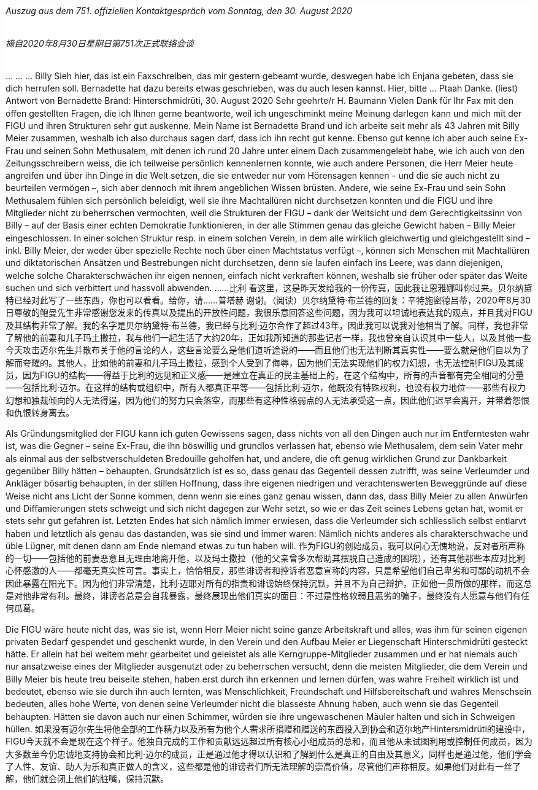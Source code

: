 ###### Auszug aus dem 751. offiziellen Kontaktgespräch vom Sonntag, den 30. August 2020
###### 摘自2020年8月30日星期日第751次正式联络会谈

… … … Billy Sieh hier, das ist ein Faxschreiben, das mir gestern gebeamt wurde, deswegen habe ich Enjana gebeten, dass sie dich herrufen soll. Bernadette hat dazu bereits etwas geschrieben, was du auch lesen kannst. Hier, bitte … Ptaah Danke. (liest) Antwort von Bernadette Brand: Hinterschmidrüti, 30. August 2020 Sehr geehrte/r H. Baumann Vielen Dank für Ihr Fax mit den offen gestellten Fragen, die ich Ihnen gerne beantworte, weil ich ungeschminkt meine Meinung darlegen kann und mich mit der FIGU und ihren Strukturen sehr gut auskenne. Mein Name ist Bernadette Brand und ich arbeite seit mehr als 43 Jahren mit Billy Meier zusammen, weshalb ich also durchaus sagen darf, dass ich ihn recht gut kenne. Ebenso gut kenne ich aber auch seine Ex-Frau und seinen Sohn Methusalem, mit denen ich rund 20 Jahre unter einem Dach zusammengelebt habe, wie ich auch von den Zeitungsschreibern weiss, die ich teilweise persönlich kennenlernen konnte, wie auch andere Personen, die Herr Meier heute angreifen und über ihn Dinge in die Welt setzen, die sie entweder nur vom Hörensagen kennen – und die sie auch nicht zu beurteilen vermögen –, sich aber dennoch mit ihrem angeblichen Wissen brüsten. Andere, wie seine Ex-Frau und sein Sohn Methusalem fühlen sich persönlich beleidigt, weil sie ihre Machtallüren nicht durchsetzen konnten und die FIGU und ihre Mitglieder nicht zu beherrschen vermochten, weil die Strukturen der FIGU – dank der Weitsicht und dem Gerechtigkeitssinn von Billy – auf der Basis einer echten Demokratie funktionieren, in der alle Stimmen genau das gleiche Gewicht haben – Billy Meier eingeschlossen. In einer solchen Struktur resp. in einem solchen Verein, in dem alle wirklich gleichwertig und gleichgestellt sind – inkl. Billy Meier, der weder über spezielle Rechte noch über einen Machtstatus verfügt –, können sich Menschen mit Machtallüren und diktatorischen Ansätzen und Bestrebungen nicht durchsetzen, denn sie laufen einfach ins Leere, was dann diejenigen, welche solche Charakterschwächen ihr eigen nennen, einfach nicht verkraften können, weshalb sie früher oder später das Weite suchen und sich verbittert und hassvoll abwenden.
……比利 看这里，这是昨天发给我的一份传真，因此我让恩雅娜叫你过来。贝尔纳黛特已经对此写了一些东西，你也可以看看。给你，请……普塔赫 谢谢。（阅读）贝尔纳黛特·布兰德的回复：辛特施密德吕蒂，2020年8月30日尊敬的鲍曼先生非常感谢您发来的传真以及提出的开放性问题，我很乐意回答这些问题，因为我可以坦诚地表达我的观点，并且我对FIGU及其结构非常了解。我的名字是贝尔纳黛特·布兰德，我已经与比利·迈尔合作了超过43年，因此我可以说我对他相当了解。同样，我也非常了解他的前妻和儿子玛土撒拉，我与他们一起生活了大约20年，正如我所知道的那些记者一样，我也曾亲自认识其中一些人，以及其他一些今天攻击迈尔先生并散布关于他的言论的人，这些言论要么是他们道听途说的——而且他们也无法判断其真实性——要么就是他们自以为了解而夸耀的。其他人，比如他的前妻和儿子玛土撒拉，感到个人受到了侮辱，因为他们无法实现他们的权力幻想，也无法控制FIGU及其成员，因为FIGU的结构——得益于比利的远见和正义感——是建立在真正的民主基础上的，在这个结构中，所有的声音都有完全相同的分量——包括比利·迈尔。在这样的结构或组织中，所有人都真正平等——包括比利·迈尔，他既没有特殊权利，也没有权力地位——那些有权力幻想和独裁倾向的人无法得逞，因为他们的努力只会落空，而那些有这种性格弱点的人无法承受这一点，因此他们迟早会离开，并带着怨恨和仇恨转身离去。

Als Gründungsmitglied der FIGU kann ich guten Gewissens sagen, dass nichts von all den Dingen auch nur im Entferntesten wahr ist, was die Gegner – seine Ex-Frau, die ihn böswillig und grundlos verlassen hat, ebenso wie Methusalem, dem sein Vater mehr als einmal aus der selbstverschuldeten Bredouille geholfen hat, und andere, die oft genug wirklichen Grund zur Dankbarkeit gegenüber Billy hätten – behaupten. Grundsätzlich ist es so, dass genau das Gegenteil dessen zutrifft, was seine Verleumder und Ankläger bösartig behaupten, in der stillen Hoffnung, dass ihre eigenen niedrigen und verachtenswerten Beweggründe auf diese Weise nicht ans Licht der Sonne kommen, denn wenn sie eines ganz genau wissen, dann das, dass Billy Meier zu allen Anwürfen und Diffamierungen stets schweigt und sich nicht dagegen zur Wehr setzt, so wie er das Zeit seines Lebens getan hat, womit er stets sehr gut gefahren ist. Letzten Endes hat sich nämlich immer erwiesen, dass die Verleumder sich schliesslich selbst entlarvt haben und letztlich als genau das dastanden, was sie sind und immer waren: Nämlich nichts anderes als charakterschwache und üble Lügner, mit denen dann am Ende niemand etwas zu tun haben will.
作为FIGU的创始成员，我可以问心无愧地说，反对者所声称的一切——包括他的前妻恶意且无理由地离开他，以及玛土撒拉（他的父亲曾多次帮助其摆脱自己造成的困境），还有其他那些本应对比利心怀感激的人——都毫无真实性可言。事实上，恰恰相反，那些诽谤者和控诉者恶意宣称的内容，只是希望他们自己卑劣和可鄙的动机不会因此暴露在阳光下。因为他们非常清楚，比利·迈耶对所有的指责和诽谤始终保持沉默，并且不为自己辩护，正如他一贯所做的那样，而这总是对他非常有利。最终，诽谤者总是会自我暴露，最终展现出他们真实的面目：不过是性格软弱且恶劣的骗子，最终没有人愿意与他们有任何瓜葛。

Die FIGU wäre heute nicht das, was sie ist, wenn Herr Meier nicht seine ganze Arbeitskraft und alles, was ihm für seinen eigenen privaten Bedarf gespendet und geschenkt wurde, in den Verein und den Aufbau Meier er Liegenschaft Hinterschmidrüti gesteckt hätte. Er allein hat bei weitem mehr gearbeitet und geleistet als alle Kerngruppe-Mitglieder zusammen und er hat niemals auch nur ansatzweise eines der Mitglieder ausgenutzt oder zu beherrschen versucht, denn die meisten Mitglieder, die dem Verein und Billy Meier bis heute treu beiseite stehen, haben erst durch ihn erkennen und lernen dürfen, was wahre Freiheit wirklich ist und bedeutet, ebenso wie sie durch ihn auch lernten, was Menschlichkeit, Freundschaft und Hilfsbereitschaft und wahres Menschsein bedeuten, alles hohe Werte, von denen seine Verleumder nicht die blasseste Ahnung haben, auch wenn sie das Gegenteil behaupten. Hätten sie davon auch nur einen Schimmer, würden sie ihre ungewaschenen Mäuler halten und sich in Schweigen hüllen.
如果没有迈尔先生将他全部的工作精力以及所有为他个人需求所捐赠和赠送的东西投入到协会和迈尔地产Hintersmidrüti的建设中，FIGU今天就不会是现在这个样子。他独自完成的工作和贡献远远超过所有核心小组成员的总和，而且他从未试图利用或控制任何成员，因为大多数至今仍忠诚地支持协会和比利·迈尔的成员，正是通过他才得以认识和了解到什么是真正的自由及其意义，同样也是通过他，他们学会了人性、友谊、助人为乐和真正做人的含义，这些都是他的诽谤者们所无法理解的崇高价值，尽管他们声称相反。如果他们对此有一丝了解，他们就会闭上他们的脏嘴，保持沉默。
